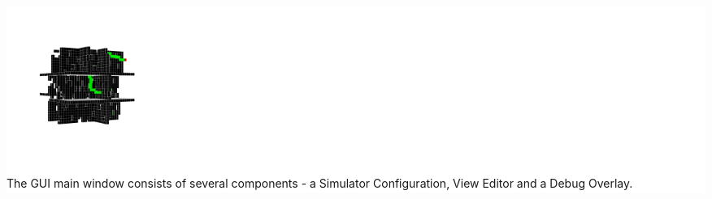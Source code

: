 <img src="./readme_files/screenshot_159.png" width="190"/>





The GUI main window consists of several components - a Simulator Configuration, View Editor and a Debug Overlay.
<p class="aligncenter">
